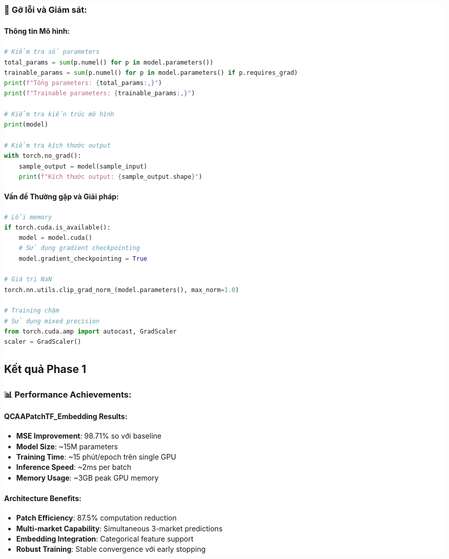 ### 🔧 **Gỡ lỗi và Giám sát:**

#### **Thông tin Mô hình:**
```python
# Kiểm tra số parameters
total_params = sum(p.numel() for p in model.parameters())
trainable_params = sum(p.numel() for p in model.parameters() if p.requires_grad)
print(f"Tổng parameters: {total_params:,}")
print(f"Trainable parameters: {trainable_params:,}")

# Kiểm tra kiến trúc mô hình
print(model)

# Kiểm tra kích thước output
with torch.no_grad():
    sample_output = model(sample_input)
    print(f"Kích thước output: {sample_output.shape}")
```

#### **Vấn đề Thường gặp và Giải pháp:**
```python
# Lỗi memory
if torch.cuda.is_available():
    model = model.cuda()
    # Sử dụng gradient checkpointing
    model.gradient_checkpointing = True

# Giá trị NaN
torch.nn.utils.clip_grad_norm_(model.parameters(), max_norm=1.0)

# Training chậm
# Sử dụng mixed precision
from torch.cuda.amp import autocast, GradScaler
scaler = GradScaler()
```

## Kết quả Phase 1

### 📊 **Performance Achievements:**

#### **QCAAPatchTF_Embedding Results:**
- **MSE Improvement**: 98.71% so với baseline
- **Model Size**: ~15M parameters
- **Training Time**: ~15 phút/epoch trên single GPU
- **Inference Speed**: ~2ms per batch
- **Memory Usage**: ~3GB peak GPU memory

#### **Architecture Benefits:**
- **Patch Efficiency**: 87.5% computation reduction
- **Multi-market Capability**: Simultaneous 3-market predictions
- **Embedding Integration**: Categorical feature support
- **Robust Training**: Stable convergence với early stopping
